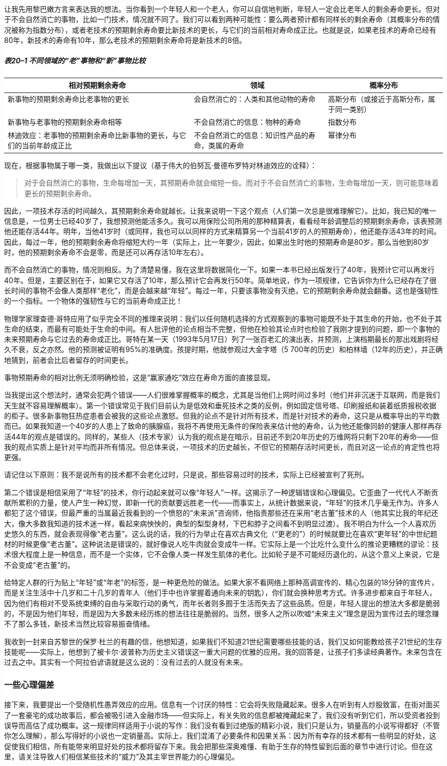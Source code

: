 让我先用黎巴嫩方言来表达我的想法。当你看到一个年轻人和一个老人，你可以自信地判断，年轻人一定会比老年人的剩余寿命更长。但对于不会自然消亡的事物，比如一门技术，情况就不同了。我们可以看到两种可能性：要么两者预计都有同样长的剩余寿命（其概率分布的情况被称为指数分布），或者老技术的预期剩余寿命要比新技术的更长，与它们的当前相对寿命成正比。也就是说，如果老技术的寿命已经有80年，新技术的寿命有10年，那么老技术的预期剩余寿命将是新技术的8倍。

##### 表20–1 不同领域的“老”事物和“新”事物比较

**相对预期剩余寿命** |  **领域** |  **概率分布**  
---|---|---  
新事物的预期剩余寿命比老事物的更长 | 会自然消亡的：人类和其他动物的寿命 | 高斯分布（或接近于高斯分布，属于同一类别）  
新事物与老事物的预期剩余寿命相等 | 不会自然消亡的信息：物种的寿命 | 指数分布  
林迪效应：老事物的预期剩余寿命比新事物的更长，与它们的当前年龄成正比 | 不会自然消亡的信息：知识性产品的寿命，类属的寿命 | 幂律分布  
  
现在，根据事物属于哪一类，我做出以下提议（基于伟大的伯努瓦·曼德布罗特对林迪效应的诠释）：

> 对于会自然消亡的事物，生命每增加一天，其预期寿命就会缩短一些。而对于不会自然消亡的事物，生命每增加一天，则可能意味着更长的预期剩余寿命。

因此，一项技术存活的时间越久，其预期剩余寿命就越长。让我来说明一下这个观点（人们第一次总是很难理解它）。比如，我已知的唯一信息是，一位男士已经40岁了，我想预测他能活多久。我可以用保险公司所用的那种精算表，看看经年龄调整后的预期剩余寿命，该表预测他还能存活44年。明年，当他41岁时（或同样，我也可以以同样的方式来精算另一个当前41岁的人的预期寿命），他还能存活43年的时间。因此，每过一年，他的预期剩余寿命将缩短大约一年（实际上，比一年要少，因此，如果出生时他的预期寿命是80岁，那么当他到80岁时，他的预期剩余寿命不会是零，而是还可以再存活10年左右）。

而不会自然消亡的事物，情况则相反。为了清楚易懂，我在这里将数据简化一下。如果一本书已经出版发行了40年，我预计它可以再发行40年。但是，主要区别在于，如果它又存活了10年，那么预计它会再发行50年。简单地说，作为一项规律，它告诉你为什么已经存在了很长时间的事物不会像人类那样“老化”，而是会越来越“年轻”。每过一年，只要该事物没有灭绝，它的预期剩余寿命就会翻番。这也是强韧性的一个指标。一个物体的强韧性与它的当前寿命成正比！

物理学家理查德·哥特应用了似乎完全不同的推理来说明：我们以任何随机选择的方式观察到的事物可能既不处于其生命的开始，也不处于其生命的结束，而最有可能处于生命的中间。有人批评他的论点相当不完整，但他在检验其论点时也检验了我刚才提到的问题，即一个事物的未来预期寿命与它过去的寿命成正比。哥特在某一天（1993年5月17日）列了一张百老汇的演出表，并预测，上演档期最长的那出戏剧将经久不衰，反之亦然。他的预测被证明有95%的准确度。孩提时期，他就参观过大金字塔（5 700年的历史）和柏林墙（12年的历史），并正确地猜到，前者会比后者留存的时间更长。

事物预期寿命的相对比例无须明确检验，这是“赢家通吃”效应在寿命方面的直接显现。

当我提出这个想法时，通常会犯两个错误——人们很难掌握概率的概念，尤其是当他们上网时间过多时（他们并非沉迷于互联网，而是我们天生就不容易理解概率）。第一个错误常见于我们目前认为是低效和垂死技术之类的反例，例如固定信号塔、印刷报纸和装着纸质报税收据的柜子。很多新事物狂热症患者会被我的这些论点激怒。但我的论点不是针对所有技术，而是针对技术的寿命，这只是从概率导出的平均数而已。如果我知道一个40岁的人患上了致命的胰腺癌，我将不再使用无条件的保险表来估计他的寿命，认为他还能像同龄的健康人那样再存活44年的观点是错误的。同样的，某些人（技术专家）认为我的观点是在暗示，目前还不到20年历史的万维网将只剩下20年的寿命——但我的观点实质上是针对平均而非所有情况。但总体来说，一项技术的历史越长，不但它的预期存活时间更长，而且对这一论点的肯定性也将更强。

请记住以下原则：我不是说所有的技术都不会老化过时，只是说，那些容易过时的技术，实际上已经被宣判了死刑。

第二个错误是相信采用了“年轻”的技术，你行动起来就可以像“年轻人”一样。这揭示了一种逻辑错误和心理偏见。它歪曲了一代代人不断贡献所累积的力量，使人产生一种幻觉，即新一代的贡献要远胜老一代——而事实上，从统计数据来说，“年轻”的技术几乎毫无作为。许多人都犯了这个错误，但最严重的当属最近我看到的一个愤怒的“未来派”咨询师，他指责那些还在采用“老古董”技术的人（他其实比我的年纪还大，像大多数我知道的技术迷一样，看起来病怏怏的，典型的梨型身材，下巴和脖子之间看不到明显过渡）。我不明白为什么一个人喜欢历史悠久的东西，就会表现得像“老古董”。这么说的话，我的行为举止在喜欢古典文化（“更老的”）的时候就要比在喜欢“更年轻”的中世纪题材的时候更像“老古董”。这种说法是错误的，就好像说人吃牛肉就会变成牛一样。它实际上是一个比吃什么变什么的推论更糟糕的谬论：技术很大程度上是一种信息，而不是一个实体，它不会像人类一样发生肌体的老化。比如轮子是不可能经历退化的，从这个意义上来说，它是不会变成“老古董”的。

给特定人群的行为贴上“年轻”或“年老”的标签，是一种更危险的做法。如果大家不看网络上那种高调宣传的、精心包装的18分钟的宣传片，而是关注生活中十几岁和二十几岁的青年人（他们手中也许掌握着通向未来的钥匙），你们就会换种思考方式。许多进步都来自于年轻人，因为他们有相对不受系统束缚的自由与采取行动的勇气，而年长者则多囿于生活而失去了这些品质。但是，年轻人提出的想法大多都是脆弱的，不是因为他们年轻，而是因为大多数未经历练的想法往往是脆弱的。当然，很多人之所以吹嘘“未来主义”理念是因为宣传过去的理念赚不了那么多钱，新技术当然比较容易振奋情绪。

我收到一封来自苏黎世的保罗·杜兰的有趣的信，他想知道，如果我们不知道21世纪需要哪些技能的话，我们又如何能教给孩子21世纪的生存技能呢——实际上，他想到了被卡尔·波普称为历史主义错误这一重大问题的优雅的应用。我的回答是，让孩子们多读经典著作。未来包含在过去之中。其实有一个阿拉伯谚语就是这么说的：没有过去的人就没有未来。

### 一些心理偏差

接下来，我要提出一个受随机性愚弄效应的应用。信息有一个讨厌的特性：它会将失败隐藏起来。很多人在听到有人炒股致富，在街对面买了一套豪宅的成功故事后，都会被吸引进入金融市场——但实际上，有关失败的信息都被掩藏起来了，我们没有听到它们，所以受资者投到误导而高估了成功概率。这一规律同样适用于小说的写作：我们没有看到过绝版的精彩小说，我们只是认为，销量高的小说写得都好（不管你怎么理解），那么写得好的小说也一定销量高。实际上，我们混淆了必要条件和因果关系：因为所有幸存的技术都有一些明显的好处，这促使我们相信，所有能带来明显好处的技术都将留存下来。我会把那些深奥难懂、有助于生存的特性留到后面的章节中进行讨论。但在这里，请关注导致人们相信某些技术的“威力”及其主宰世界能力的心理偏见。
